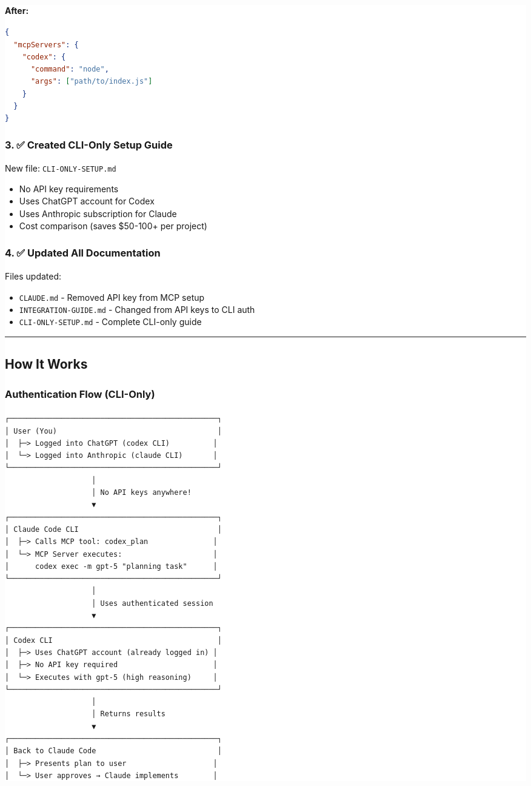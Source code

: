 **After:**
```json
{
  "mcpServers": {
    "codex": {
      "command": "node",
      "args": ["path/to/index.js"]
    }
  }
}
```

### 3. ✅ Created CLI-Only Setup Guide

New file: `CLI-ONLY-SETUP.md`
- No API key requirements
- Uses ChatGPT account for Codex
- Uses Anthropic subscription for Claude
- Cost comparison (saves $50-100+ per project)

### 4. ✅ Updated All Documentation

Files updated:
- `CLAUDE.md` - Removed API key from MCP setup
- `INTEGRATION-GUIDE.md` - Changed from API keys to CLI auth
- `CLI-ONLY-SETUP.md` - Complete CLI-only guide

---

## How It Works

### Authentication Flow (CLI-Only)

```
┌────────────────────────────────────────────────┐
│ User (You)                                     │
│  ├─> Logged into ChatGPT (codex CLI)          │
│  └─> Logged into Anthropic (claude CLI)       │
└────────────────────────────────────────────────┘
                    │
                    │ No API keys anywhere!
                    ▼
┌────────────────────────────────────────────────┐
│ Claude Code CLI                                │
│  ├─> Calls MCP tool: codex_plan               │
│  └─> MCP Server executes:                     │
│      codex exec -m gpt-5 "planning task"      │
└────────────────────────────────────────────────┘
                    │
                    │ Uses authenticated session
                    ▼
┌────────────────────────────────────────────────┐
│ Codex CLI                                      │
│  ├─> Uses ChatGPT account (already logged in) │
│  ├─> No API key required                      │
│  └─> Executes with gpt-5 (high reasoning)     │
└────────────────────────────────────────────────┘
                    │
                    │ Returns results
                    ▼
┌────────────────────────────────────────────────┐
│ Back to Claude Code                            │
│  ├─> Presents plan to user                    │
│  └─> User approves → Claude implements        │
```